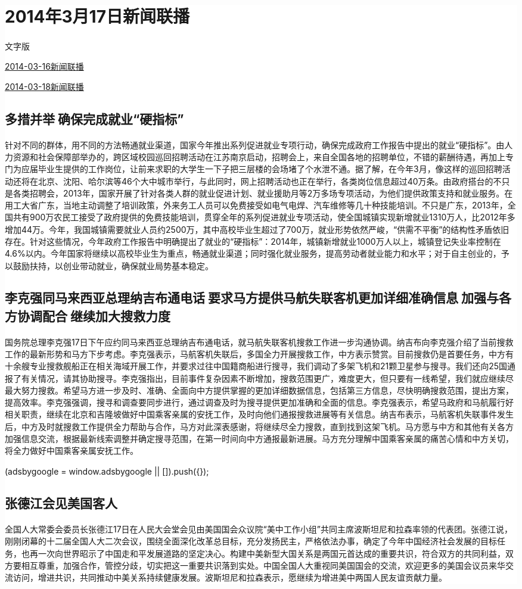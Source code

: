 







# 2014年3月17日新闻联播
 文字版








[2014-03-16新闻联播](/xinwenlianbo/20140316)


[2014-03-18新闻联播](/xinwenlianbo/20140318)





## 多措并举 确保完成就业“硬指标”


针对不同的群体，用不同的方法畅通就业渠道，国家今年推出系列促进就业专项行动，确保完成政府工作报告中提出的就业“硬指标”。由人力资源和社会保障部举办的，跨区域校园巡回招聘活动在江苏南京启动，招聘会上，来自全国各地的招聘单位，不错的薪酬待遇，再加上专门为应届毕业生提供的工作岗位，让前来求职的大学生一下子把三层楼的会场堵了个水泄不通。据了解，在今年3月，像这样的巡回招聘活动还将在北京、沈阳、哈尔滨等46个大中城市举行，与此同时，网上招聘活动也正在举行，各类岗位信息超过40万条。由政府搭台的不只是各类招聘会，2013年，国家开展了针对各类人群的就业促进计划、就业援助月等2万多场专项活动，为他们提供政策支持和就业服务。在用工大省广东，当地主动调整了培训政策，外来务工人员可以免费接受如电气电焊、汽车维修等几十种技能培训。不只是广东，2013年，全国共有900万农民工接受了政府提供的免费技能培训，贯穿全年的系列促进就业专项活动，使全国城镇实现新增就业1310万人，比2012年多增加44万。今年，我国城镇需要就业人员约2500万，其中高校毕业生超过了700万，就业形势依然严峻，“供需不平衡”的结构性矛盾依旧存在。针对这些情况，今年政府工作报告中明确提出了就业的“硬指标”：2014年，城镇新增就业1000万人以上，城镇登记失业率控制在4.6%以内。今年国家将继续以高校毕业生为重点，畅通就业渠道；同时强化就业服务，提高劳动者就业能力和水平；对于自主创业的，予以鼓励扶持，以创业带动就业，确保就业局势基本稳定。


## 李克强同马来西亚总理纳吉布通电话 要求马方提供马航失联客机更加详细准确信息 加强与各方协调配合 继续加大搜救力度


国务院总理李克强17日下午应约同马来西亚总理纳吉布通电话，就马航失联客机搜救工作进一步沟通协调。纳吉布向李克强介绍了当前搜救工作的最新形势和马方下步考虑。李克强表示，马航客机失联后，多国全力开展搜救工作，中方表示赞赏。目前搜救仍是首要任务，中方有十余艘专业搜救舰船正在相关海域开展工作，并要求过往中国籍商船进行搜寻，我们调动了多架飞机和21颗卫星参与搜寻。我们还向25国通报了有关情况，请其协助搜寻。李克强指出，目前事件复杂因素不断增加，搜救范围更广，难度更大，但只要有一线希望，我们就应继续尽最大努力搜救。希望马方进一步及时、准确、全面向中方提供掌握的更加详细数据信息，包括第三方信息，尽快明确搜救范围，提出方案，提高效率。李克强强调，搜寻和调查要同步进行，通过调查及时为搜寻提供更加准确和全面的信息。李克强表示，希望马政府和马航履行好相关职责，继续在北京和吉隆坡做好中国乘客亲属的安抚工作，及时向他们通报搜救进展等有关信息。纳吉布表示，马航客机失联事件发生后，中方及时就搜救工作提供全力帮助与合作，马方对此深表感谢，将继续尽全力搜救，直到找到这架飞机。马方愿与中方和其他有关各方加强信息交流，根据最新线索调整并确定搜寻范围，在第一时间向中方通报最新进展。马方充分理解中国乘客亲属的痛苦心情和中方关切，将全力做好中国乘客亲属安抚工作。





 (adsbygoogle = window.adsbygoogle || []).push({});

 
## 张德江会见美国客人


全国人大常委会委员长张德江17日在人民大会堂会见由美国国会众议院“美中工作小组”共同主席波斯坦尼和拉森率领的代表团。张德江说，刚刚闭幕的十二届全国人大二次会议，围绕全面深化改革总目标，充分发扬民主，严格依法办事，确定了今年中国经济社会发展的目标任务，也再一次向世界昭示了中国走和平发展道路的坚定决心。构建中美新型大国关系是两国元首达成的重要共识，符合双方的共同利益，双方要相互尊重，加强合作，管控分歧，切实把这一重要共识落到实处。中国全国人大重视同美国国会的交流，欢迎更多的美国会议员来华交流访问，增进共识，共同推动中美关系持续健康发展。波斯坦尼和拉森表示，愿继续为增进美中两国人民友谊贡献力量。

